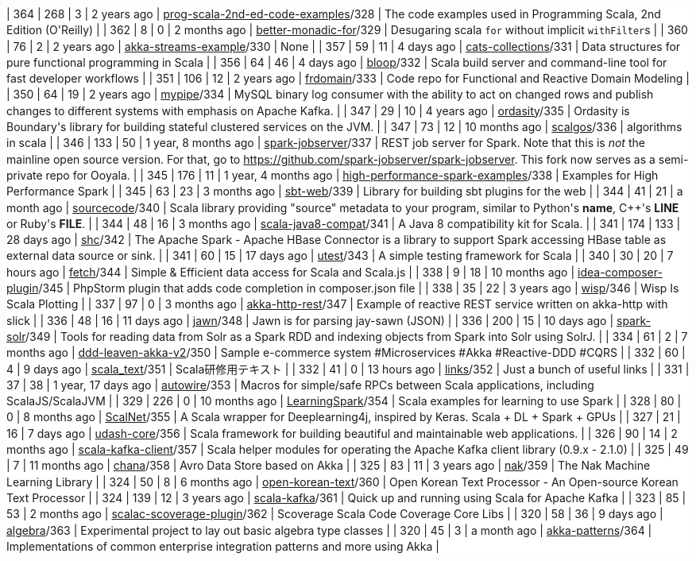 | 364 | 268 | 3 | 2 years ago | [prog-scala-2nd-ed-code-examples](https://github.com/deanwampler/prog-scala-2nd-ed-code-examples)/328 | The code examples used in Programming Scala, 2nd Edition (O'Reilly) |
| 362 | 8 | 0 | 2 months ago | [better-monadic-for](https://github.com/oleg-py/better-monadic-for)/329 | Desugaring scala `for` without implicit `withFilter`s |
| 360 | 76 | 2 | 2 years ago | [akka-streams-example](https://github.com/pkinsky/akka-streams-example)/330 | None |
| 357 | 59 | 11 | 4 days ago | [cats-collections](https://github.com/typelevel/cats-collections)/331 | Data structures for pure functional programming in Scala |
| 356 | 64 | 46 | 4 days ago | [bloop](https://github.com/scalacenter/bloop)/332 | Scala build server and command-line tool for fast developer workflows |
| 351 | 106 | 12 | 2 years ago | [frdomain](https://github.com/debasishg/frdomain)/333 | Code repo for Functional and Reactive Domain Modeling |
| 350 | 64 | 19 | 2 years ago | [mypipe](https://github.com/mardambey/mypipe)/334 | MySQL binary log consumer with the ability to act on changed rows and publish changes to different systems with emphasis on Apache Kafka. |
| 347 | 29 | 10 | 4 years ago | [ordasity](https://github.com/boundary/ordasity)/335 | Ordasity is Boundary's library for building stateful clustered services on the JVM. |
| 347 | 73 | 12 | 10 months ago | [scalgos](https://github.com/pathikrit/scalgos)/336 | algorithms in scala |
| 346 | 133 | 50 | 1 year, 8 months ago | [spark-jobserver](https://github.com/ooyala/spark-jobserver)/337 | REST job server for Spark.  Note that this is *not* the mainline open source version.  For that, go to https://github.com/spark-jobserver/spark-jobserver.  This fork now serves as a semi-private repo for Ooyala. |
| 345 | 176 | 11 | 1 year, 4 months ago | [high-performance-spark-examples](https://github.com/high-performance-spark/high-performance-spark-examples)/338 | Examples for High Performance Spark |
| 345 | 63 | 23 | 3 months ago | [sbt-web](https://github.com/sbt/sbt-web)/339 | Library for building sbt plugins for the web |
| 344 | 41 | 21 | a month ago | [sourcecode](https://github.com/lihaoyi/sourcecode)/340 | Scala library providing "source" metadata to your program, similar to Python's __name__, C++'s __LINE__ or Ruby's __FILE__.  |
| 344 | 48 | 16 | 3 months ago | [scala-java8-compat](https://github.com/scala/scala-java8-compat)/341 | A Java 8 compatibility kit for Scala. |
| 341 | 174 | 133 | 28 days ago | [shc](https://github.com/hortonworks-spark/shc)/342 | The Apache Spark - Apache HBase Connector is a library to support Spark accessing HBase table as external data source or sink.  |
| 341 | 60 | 15 | 17 days ago | [utest](https://github.com/lihaoyi/utest)/343 | A simple testing framework for Scala |
| 340 | 30 | 20 | 7 hours ago | [fetch](https://github.com/47deg/fetch)/344 | Simple & Efficient data access for Scala and Scala.js |
| 338 | 9 | 18 | 10 months ago | [idea-composer-plugin](https://github.com/psliwa/idea-composer-plugin)/345 | PhpStorm plugin that adds code completion in composer.json file |
| 338 | 35 | 22 | 3 years ago | [wisp](https://github.com/quantifind/wisp)/346 | Wisp Is Scala Plotting |
| 337 | 97 | 0 | 3 months ago | [akka-http-rest](https://github.com/ArchDev/akka-http-rest)/347 | Example of reactive REST service written on akka-http with slick |
| 336 | 48 | 16 | 11 days ago | [jawn](https://github.com/typelevel/jawn)/348 | Jawn is for parsing jay-sawn (JSON) |
| 336 | 200 | 15 | 10 days ago | [spark-solr](https://github.com/lucidworks/spark-solr)/349 | Tools for reading data from Solr as a Spark RDD and indexing objects from Spark into Solr using SolrJ. |
| 334 | 61 | 2 | 7 months ago | [ddd-leaven-akka-v2](https://github.com/pawelkaczor/ddd-leaven-akka-v2)/350 | Sample e-commerce system #Microservices #Akka #Reactive-DDD #CQRS |
| 332 | 60 | 4 | 9 days ago | [scala_text](https://github.com/dwango/scala_text)/351 | Scala研修用テキスト |
| 332 | 41 | 0 | 13 hours ago | [links](https://github.com/velvia/links)/352 | Just a bunch of useful links |
| 331 | 37 | 38 | 1 year, 17 days ago | [autowire](https://github.com/lihaoyi/autowire)/353 | Macros for simple/safe RPCs between Scala applications, including ScalaJS/ScalaJVM |
| 329 | 226 | 0 | 10 months ago | [LearningSpark](https://github.com/spirom/LearningSpark)/354 | Scala examples for learning to use Spark |
| 328 | 80 | 0 | 8 months ago | [ScalNet](https://github.com/deeplearning4j/ScalNet)/355 | A Scala wrapper for Deeplearning4j, inspired by Keras. Scala + DL + Spark + GPUs |
| 327 | 21 | 16 | 7 days ago | [udash-core](https://github.com/UdashFramework/udash-core)/356 | Scala framework for building beautiful and maintainable web applications. |
| 326 | 90 | 14 | 2 months ago | [scala-kafka-client](https://github.com/cakesolutions/scala-kafka-client)/357 | Scala helper modules for operating the Apache Kafka client library (0.9.x - 2.1.0) |
| 325 | 49 | 7 | 11 months ago | [chana](https://github.com/dcaoyuan/chana)/358 | Avro Data Store based on Akka |
| 325 | 83 | 11 | 3 years ago | [nak](https://github.com/scalanlp/nak)/359 | The Nak Machine Learning Library |
| 324 | 50 | 8 | 6 months ago | [open-korean-text](https://github.com/open-korean-text/open-korean-text)/360 | Open Korean Text Processor - An Open-source Korean Text Processor |
| 324 | 139 | 12 | 3 years ago | [scala-kafka](https://github.com/elodina/scala-kafka)/361 | Quick up and running using Scala for Apache Kafka |
| 323 | 85 | 53 | 2 months ago | [scalac-scoverage-plugin](https://github.com/scoverage/scalac-scoverage-plugin)/362 | Scoverage Scala Code Coverage Core Libs |
| 320 | 58 | 36 | 9 days ago | [algebra](https://github.com/typelevel/algebra)/363 | Experimental project to lay out basic algebra type classes |
| 320 | 45 | 3 | a month ago | [akka-patterns](https://github.com/sksamuel/akka-patterns)/364 | Implementations of common enterprise integration patterns and more using Akka |